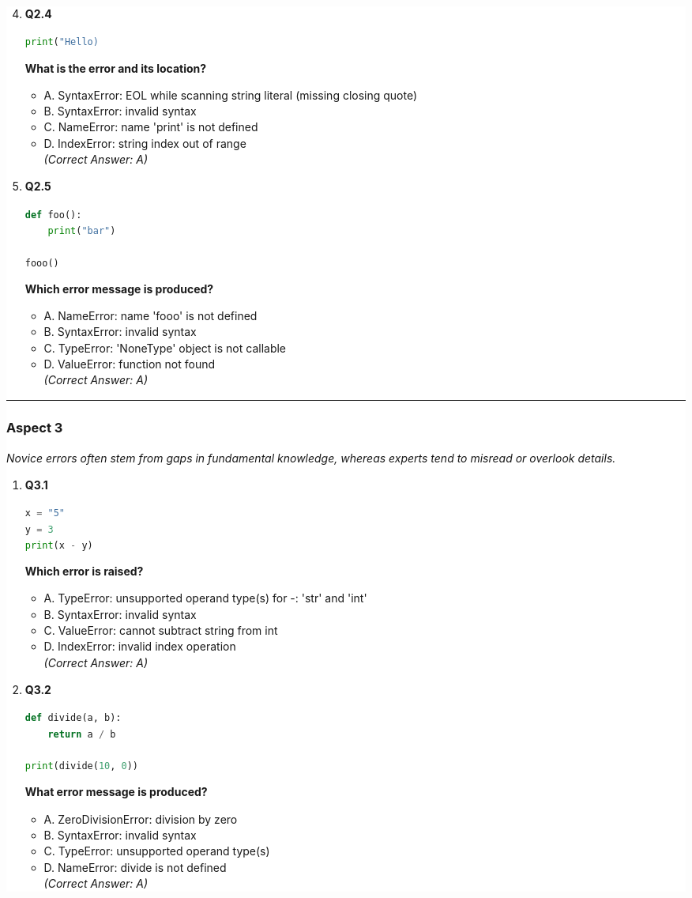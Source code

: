 4. **Q2.4**  
   ```python
   print("Hello)
   ```  
   **What is the error and its location?**  
   - A. SyntaxError: EOL while scanning string literal (missing closing quote)  
   - B. SyntaxError: invalid syntax  
   - C. NameError: name 'print' is not defined  
   - D. IndexError: string index out of range  
   *(Correct Answer: A)*

5. **Q2.5**  
   ```python
   def foo():
       print("bar")
       
   fooo()
   ```  
   **Which error message is produced?**  
   - A. NameError: name 'fooo' is not defined  
   - B. SyntaxError: invalid syntax  
   - C. TypeError: 'NoneType' object is not callable  
   - D. ValueError: function not found  
   *(Correct Answer: A)*

---

### Aspect 3  
*Novice errors often stem from gaps in fundamental knowledge, whereas experts tend to misread or overlook details.*

1. **Q3.1**  
   ```python
   x = "5"
   y = 3
   print(x - y)
   ```  
   **Which error is raised?**  
   - A. TypeError: unsupported operand type(s) for -: 'str' and 'int'  
   - B. SyntaxError: invalid syntax  
   - C. ValueError: cannot subtract string from int  
   - D. IndexError: invalid index operation  
   *(Correct Answer: A)*

2. **Q3.2**  
   ```python
   def divide(a, b):
       return a / b

   print(divide(10, 0))
   ```  
   **What error message is produced?**  
   - A. ZeroDivisionError: division by zero  
   - B. SyntaxError: invalid syntax  
   - C. TypeError: unsupported operand type(s)  
   - D. NameError: divide is not defined  
   *(Correct Answer: A)*
